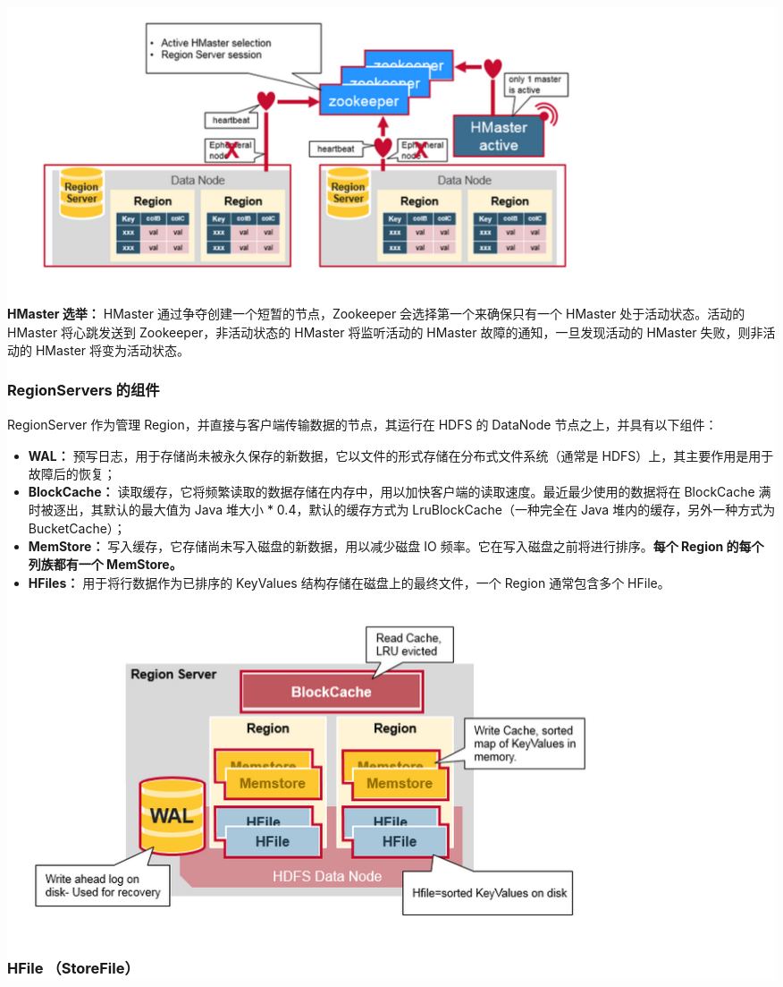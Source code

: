 ![HBase](/img/HBase/HBase_stru5.png)

**HMaster 选举：** HMaster 通过争夺创建一个短暂的节点，Zookeeper 会选择第一个来确保只有一个 HMaster 处于活动状态。活动的 HMaster 将心跳发送到 Zookeeper，非活动状态的 HMaster 将监听活动的 HMaster 故障的通知，一旦发现活动的 HMaster 失败，则非活动的 HMaster 将变为活动状态。

### RegionServers 的组件

RegionServer 作为管理 Region，并直接与客户端传输数据的节点，其运行在 HDFS 的 DataNode 节点之上，并具有以下组件：

- **WAL：** 预写日志，用于存储尚未被永久保存的新数据，它以文件的形式存储在分布式文件系统（通常是 HDFS）上，其主要作用是用于故障后的恢复；
- **BlockCache：** 读取缓存，它将频繁读取的数据存储在内存中，用以加快客户端的读取速度。最近最少使用的数据将在 BlockCache 满时被逐出，其默认的最大值为 Java 堆大小 * 0.4，默认的缓存方式为 LruBlockCache（一种完全在 Java 堆内的缓存，另外一种方式为 BucketCache）；
- **MemStore：** 写入缓存，它存储尚未写入磁盘的新数据，用以减少磁盘 IO 频率。它在写入磁盘之前将进行排序。**每个 Region 的每个列族都有一个 MemStore。**
- **HFiles：** 用于将行数据作为已排序的 KeyValues 结构存储在磁盘上的最终文件，一个 Region 通常包含多个 HFile。

![HBase](/img/HBase/HBase_stru6.png)

### HFile （StoreFile）

